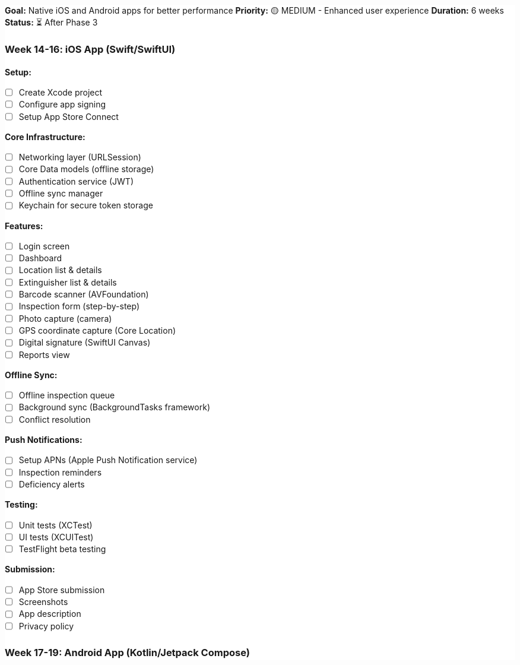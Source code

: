 **Goal:** Native iOS and Android apps for better performance
**Priority:** 🟡 MEDIUM - Enhanced user experience
**Duration:** 6 weeks
**Status:** ⏳ After Phase 3

### Week 14-16: iOS App (Swift/SwiftUI)

**Setup:**
- [ ] Create Xcode project
- [ ] Configure app signing
- [ ] Setup App Store Connect

**Core Infrastructure:**
- [ ] Networking layer (URLSession)
- [ ] Core Data models (offline storage)
- [ ] Authentication service (JWT)
- [ ] Offline sync manager
- [ ] Keychain for secure token storage

**Features:**
- [ ] Login screen
- [ ] Dashboard
- [ ] Location list & details
- [ ] Extinguisher list & details
- [ ] Barcode scanner (AVFoundation)
- [ ] Inspection form (step-by-step)
- [ ] Photo capture (camera)
- [ ] GPS coordinate capture (Core Location)
- [ ] Digital signature (SwiftUI Canvas)
- [ ] Reports view

**Offline Sync:**
- [ ] Offline inspection queue
- [ ] Background sync (BackgroundTasks framework)
- [ ] Conflict resolution

**Push Notifications:**
- [ ] Setup APNs (Apple Push Notification service)
- [ ] Inspection reminders
- [ ] Deficiency alerts

**Testing:**
- [ ] Unit tests (XCTest)
- [ ] UI tests (XCUITest)
- [ ] TestFlight beta testing

**Submission:**
- [ ] App Store submission
- [ ] Screenshots
- [ ] App description
- [ ] Privacy policy

### Week 17-19: Android App (Kotlin/Jetpack Compose)
